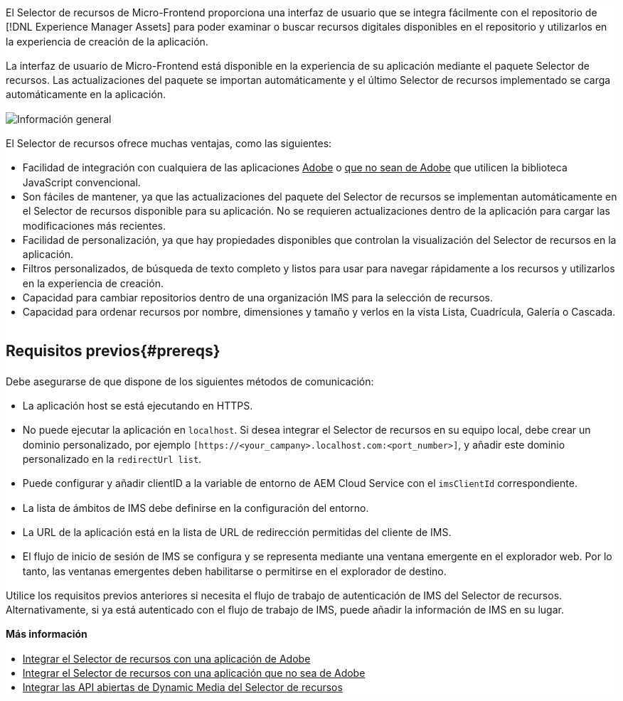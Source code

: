El Selector de recursos de Micro-Frontend proporciona una interfaz de usuario que se integra fácilmente con el repositorio de [!DNL Experience Manager Assets] para poder examinar o buscar recursos digitales disponibles en el repositorio y utilizarlos en la experiencia de creación de la aplicación.

La interfaz de usuario de Micro-Frontend está disponible en la experiencia de su aplicación mediante el paquete Selector de recursos. Las actualizaciones del paquete se importan automáticamente y el último Selector de recursos implementado se carga automáticamente en la aplicación.

![Información general](assets/overview.png)

El Selector de recursos ofrece muchas ventajas, como las siguientes:

* Facilidad de integración con cualquiera de las aplicaciones [Adobe](/help/assets/integrate-asset-selector-adobe-app.md) o [que no sean de Adobe](/help/assets/integrate-asset-selector-non-adobe-app.md) que utilicen la biblioteca JavaScript convencional.
* Son fáciles de mantener, ya que las actualizaciones del paquete del Selector de recursos se implementan automáticamente en el Selector de recursos disponible para su aplicación. No se requieren actualizaciones dentro de la aplicación para cargar las modificaciones más recientes.
* Facilidad de personalización, ya que hay propiedades disponibles que controlan la visualización del Selector de recursos en la aplicación.
* Filtros personalizados, de búsqueda de texto completo y listos para usar para navegar rápidamente a los recursos y utilizarlos en la experiencia de creación.
* Capacidad para cambiar repositorios dentro de una organización IMS para la selección de recursos.
* Capacidad para ordenar recursos por nombre, dimensiones y tamaño y verlos en la vista Lista, Cuadrícula, Galería o Cascada.





## Requisitos previos{#prereqs}

Debe asegurarse de que dispone de los siguientes métodos de comunicación:

* La aplicación host se está ejecutando en HTTPS.
* No puede ejecutar la aplicación en `localhost`. Si desea integrar el Selector de recursos en su equipo local, debe crear un dominio personalizado, por ejemplo `[https://<your_campany>.localhost.com:<port_number>]`, y añadir este dominio personalizado en la `redirectUrl list`.
* Puede configurar y añadir clientID a la variable de entorno de AEM Cloud Service con el `imsClientId` correspondiente.

* La lista de ámbitos de IMS debe definirse en la configuración del entorno.
* La URL de la aplicación está en la lista de URL de redirección permitidas del cliente de IMS.
* El flujo de inicio de sesión de IMS se configura y se representa mediante una ventana emergente en el explorador web. Por lo tanto, las ventanas emergentes deben habilitarse o permitirse en el explorador de destino.

Utilice los requisitos previos anteriores si necesita el flujo de trabajo de autenticación de IMS del Selector de recursos. Alternativamente, si ya está autenticado con el flujo de trabajo de IMS, puede añadir la información de IMS en su lugar.

**Más información**

* [Integrar el Selector de recursos con una aplicación de Adobe](/help/assets/integrate-asset-selector-adobe-app.md)
* [Integrar el Selector de recursos con una aplicación que no sea de Adobe](/help/assets/integrate-asset-selector-non-adobe-app.md)
* [Integrar las API abiertas de Dynamic Media del Selector de recursos](/help/assets/integrate-asset-selector-dynamic-media-open-api.md)
